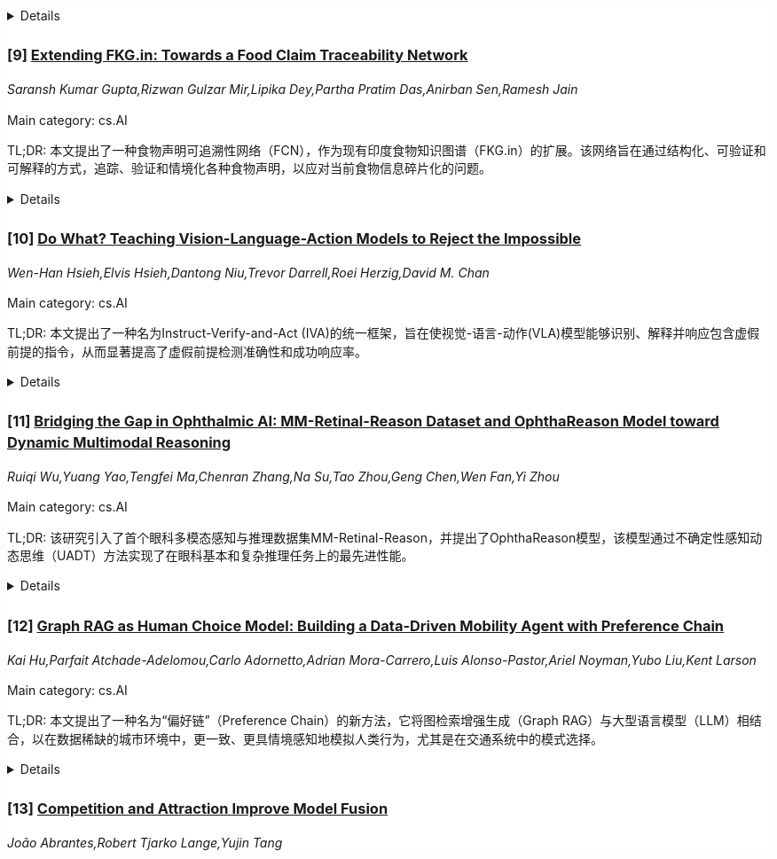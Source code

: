 
<details><summary>Details</summary></details>


### [9] [Extending FKG.in: Towards a Food Claim Traceability Network](https://arxiv.org/abs/2508.16117)
*Saransh Kumar Gupta,Rizwan Gulzar Mir,Lipika Dey,Partha Pratim Das,Anirban Sen,Ramesh Jain*

Main category: cs.AI

TL;DR: 本文提出了一种食物声明可追溯性网络（FCN），作为现有印度食物知识图谱（FKG.in）的扩展。该网络旨在通过结构化、可验证和可解释的方式，追踪、验证和情境化各种食物声明，以应对当前食物信息碎片化的问题。


<details><summary>Details</summary></details>


### [10] [Do What? Teaching Vision-Language-Action Models to Reject the Impossible](https://arxiv.org/abs/2508.16292)
*Wen-Han Hsieh,Elvis Hsieh,Dantong Niu,Trevor Darrell,Roei Herzig,David M. Chan*

Main category: cs.AI

TL;DR: 本文提出了一种名为Instruct-Verify-and-Act (IVA)的统一框架，旨在使视觉-语言-动作(VLA)模型能够识别、解释并响应包含虚假前提的指令，从而显著提高了虚假前提检测准确性和成功响应率。


<details><summary>Details</summary></details>


### [11] [Bridging the Gap in Ophthalmic AI: MM-Retinal-Reason Dataset and OphthaReason Model toward Dynamic Multimodal Reasoning](https://arxiv.org/abs/2508.16129)
*Ruiqi Wu,Yuang Yao,Tengfei Ma,Chenran Zhang,Na Su,Tao Zhou,Geng Chen,Wen Fan,Yi Zhou*

Main category: cs.AI

TL;DR: 该研究引入了首个眼科多模态感知与推理数据集MM-Retinal-Reason，并提出了OphthaReason模型，该模型通过不确定性感知动态思维（UADT）方法实现了在眼科基本和复杂推理任务上的最先进性能。


<details><summary>Details</summary></details>


### [12] [Graph RAG as Human Choice Model: Building a Data-Driven Mobility Agent with Preference Chain](https://arxiv.org/abs/2508.16172)
*Kai Hu,Parfait Atchade-Adelomou,Carlo Adornetto,Adrian Mora-Carrero,Luis Alonso-Pastor,Ariel Noyman,Yubo Liu,Kent Larson*

Main category: cs.AI

TL;DR: 本文提出了一种名为“偏好链”（Preference Chain）的新方法，它将图检索增强生成（Graph RAG）与大型语言模型（LLM）相结合，以在数据稀缺的城市环境中，更一致、更具情境感知地模拟人类行为，尤其是在交通系统中的模式选择。


<details><summary>Details</summary></details>


### [13] [Competition and Attraction Improve Model Fusion](https://arxiv.org/abs/2508.16204)
*João Abrantes,Robert Tjarko Lange,Yujin Tang*

